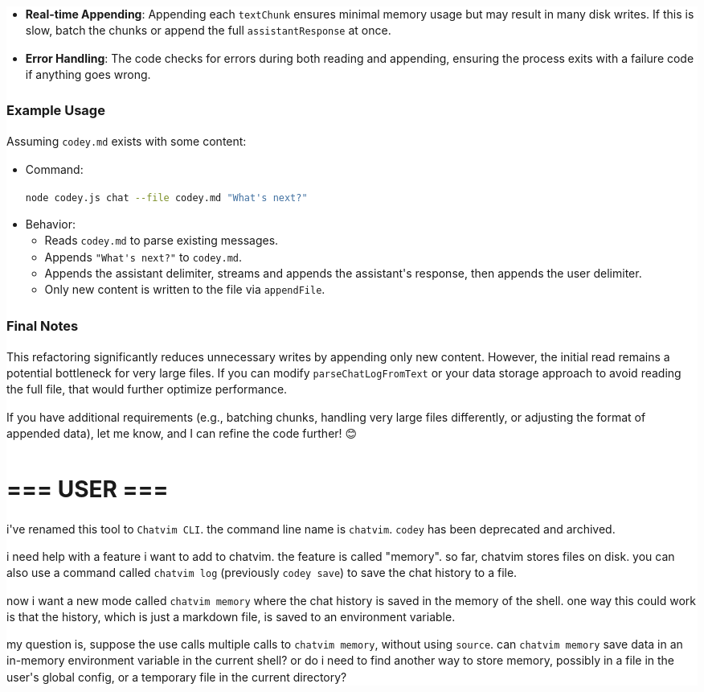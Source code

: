 - **Real-time Appending**: Appending each `textChunk` ensures minimal memory
  usage but may result in many disk writes. If this is slow, batch the chunks or
  append the full `assistantResponse` at once.

- **Error Handling**: The code checks for errors during both reading and
  appending, ensuring the process exits with a failure code if anything goes
  wrong.

### Example Usage

Assuming `codey.md` exists with some content:

- Command:
  ```bash
  node codey.js chat --file codey.md "What's next?"
  ```
- Behavior:
  - Reads `codey.md` to parse existing messages.
  - Appends `"What's next?"` to `codey.md`.
  - Appends the assistant delimiter, streams and appends the assistant's
    response, then appends the user delimiter.
  - Only new content is written to the file via `appendFile`.

### Final Notes

This refactoring significantly reduces unnecessary writes by appending only new
content. However, the initial read remains a potential bottleneck for very large
files. If you can modify `parseChatLogFromText` or your data storage approach to
avoid reading the full file, that would further optimize performance.

If you have additional requirements (e.g., batching chunks, handling very large
files differently, or adjusting the format of appended data), let me know, and I
can refine the code further! 😊

# === USER ===

i've renamed this tool to `Chatvim CLI`. the command line name is `chatvim`.
`codey` has been deprecated and archived.

i need help with a feature i want to add to chatvim. the feature is called
"memory". so far, chatvim stores files on disk. you can also use a command
called `chatvim log` (previously `codey save`) to save the chat history to a
file.

now i want a new mode called `chatvim memory` where the chat history is saved in
the memory of the shell. one way this could work is that the history, which is
just a markdown file, is saved to an environment variable.

my question is, suppose the use calls multiple calls to `chatvim memory`,
without using `source`. can `chatvim memory` save data in an in-memory
environment variable in the current shell? or do i need to find another way to
store memory, possibly in a file in the user's global config, or a temporary
file in the current directory?
